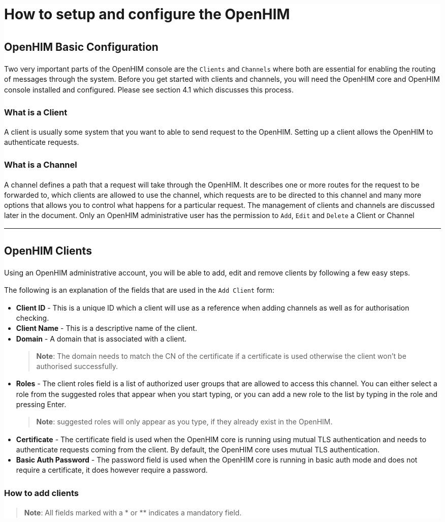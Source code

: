 # How to setup and configure the OpenHIM

## OpenHIM Basic Configuration

Two very important parts of the OpenHIM console are the `Clients` and `Channels` where both are essential for enabling the routing of messages through the system. Before you get started with clients and channels, you will need the OpenHIM core and OpenHIM console installed and configured. Please see section 4.1 which discusses this process.

### What is a Client

A client is usually some system that you want to able to send request to the OpenHIM. Setting up a client allows the OpenHIM to authenticate requests.

### What is a Channel

A channel defines a path that a request will take through the OpenHIM. It describes one or more routes for the request to be forwarded to, which clients are allowed to use the channel, which requests are to be directed to this channel and many more options that allows you to control what happens for a particular request.
The management of clients and channels are discussed later in the document. Only an OpenHIM administrative user has the permission to `Add`, `Edit` and `Delete` a Client or Channel

---

## OpenHIM Clients

Using an OpenHIM administrative account, you will be able to add, edit and remove clients by following a few easy steps.

The following is an explanation of the fields that are used in the `Add Client` form:

- **Client ID** - This is a unique ID which a client will use as a reference when adding channels as well as for authorisation checking.
- **Client Name** - This is a descriptive name of the client.
- **Domain** - A domain that is associated with a client.
  > **Note**: The domain needs to match the CN of the certificate if a certificate is used otherwise the client won’t be authorised successfully.
- **Roles** - The client roles field is a list of authorized user groups that are allowed to access this channel. You can either select a role from the suggested roles that appear when you start typing, or you can add a new role to the list by typing in the role and pressing Enter.
  > **Note**: suggested roles will only appear as you type, if they already exist in the OpenHIM.
- **Certificate** - The certificate field is used when the OpenHIM core is running using mutual TLS authentication and needs to authenticate requests coming from the client. By default, the OpenHIM core uses mutual TLS authentication.
- **Basic Auth Password** - The password field is used when the OpenHIM core is running in basic auth mode and does not require a certificate, it does however require a password.

### How to add clients

> **Note**: All fields marked with a * or ** indicates a mandatory field.
